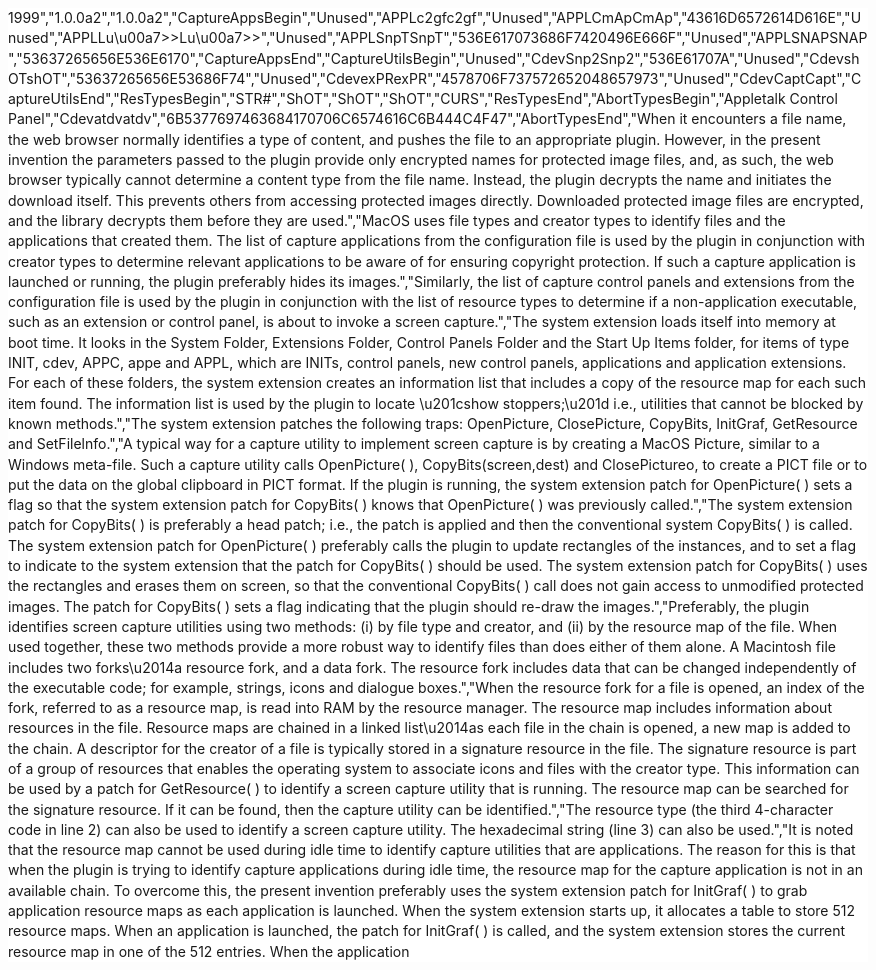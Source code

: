 1999","1.0.0a2","1.0.0a2","CaptureAppsBegin","Unused","APPLc2gfc2gf","Unused","APPLCmApCmAp","43616D6572614D616E","Unused","APPLLu\u00a7>>Lu\u00a7>>","Unused","APPLSnpTSnpT","536E617073686F7420496E666F","Unused","APPLSNAPSNAP","53637265656E536E6170","CaptureAppsEnd","CaptureUtilsBegin","Unused","CdevSnp2Snp2","536E61707A","Unused","CdevshOTshOT","53637265656E53686F74","Unused","CdevexPRexPR","4578706F737572652048657973","Unused","CdevCaptCapt","CaptureUtilsEnd","ResTypesBegin","STR#","ShOT","ShOT","ShOT","CURS","ResTypesEnd","AbortTypesBegin","Appletalk Control Panel","Cdevatdvatdv","6B5377697463684170706C6574616C6B444C4F47","AbortTypesEnd","When it encounters a file name, the web browser normally identifies a type of content, and pushes the file to an appropriate plugin. However, in the present invention the parameters passed to the plugin provide only encrypted names for protected image files, and, as such, the web browser typically cannot determine a content type from the file name. Instead, the plugin decrypts the name and initiates the download itself. This prevents others from accessing protected images directly. Downloaded protected image files are encrypted, and the library decrypts them before they are used.","MacOS uses file types and creator types to identify files and the applications that created them. The list of capture applications from the configuration file is used by the plugin in conjunction with creator types to determine relevant applications to be aware of for ensuring copyright protection. If such a capture application is launched or running, the plugin preferably hides its images.","Similarly, the list of capture control panels and extensions from the configuration file is used by the plugin in conjunction with the list of resource types to determine if a non-application executable, such as an extension or control panel, is about to invoke a screen capture.","The system extension loads itself into memory at boot time. It looks in the System Folder, Extensions Folder, Control Panels Folder and the Start Up Items folder, for items of type INIT, cdev, APPC, appe and APPL, which are INITs, control panels, new control panels, applications and application extensions. For each of these folders, the system extension creates an information list that includes a copy of the resource map for each such item found. The information list is used by the plugin to locate \u201cshow stoppers;\u201d i.e., utilities that cannot be blocked by known methods.","The system extension patches the following traps: OpenPicture, ClosePicture, CopyBits, InitGraf, GetResource and SetFilelnfo.","A typical way for a capture utility to implement screen capture is by creating a MacOS Picture, similar to a Windows meta-file. Such a capture utility calls OpenPicture( ), CopyBits(screen,dest) and ClosePictureo, to create a PICT file or to put the data on the global clipboard in PICT format. If the plugin is running, the system extension patch for OpenPicture( ) sets a flag so that the system extension patch for CopyBits( ) knows that OpenPicture( ) was previously called.","The system extension patch for CopyBits( ) is preferably a head patch; i.e., the patch is applied and then the conventional system CopyBits( ) is called. The system extension patch for OpenPicture( ) preferably calls the plugin to update rectangles of the instances, and to set a flag to indicate to the system extension that the patch for CopyBits( ) should be used. The system extension patch for CopyBits( ) uses the rectangles and erases them on screen, so that the conventional CopyBits( ) call does not gain access to unmodified protected images. The patch for CopyBits( ) sets a flag indicating that the plugin should re-draw the images.","Preferably, the plugin identifies screen capture utilities using two methods: (i) by file type and creator, and (ii) by the resource map of the file. When used together, these two methods provide a more robust way to identify files than does either of them alone. A Macintosh file includes two forks\u2014a resource fork, and a data fork. The resource fork includes data that can be changed independently of the executable code; for example, strings, icons and dialogue boxes.","When the resource fork for a file is opened, an index of the fork, referred to as a resource map, is read into RAM by the resource manager. The resource map includes information about resources in the file. Resource maps are chained in a linked list\u2014as each file in the chain is opened, a new map is added to the chain. A descriptor for the creator of a file is typically stored in a signature resource in the file. The signature resource is part of a group of resources that enables the operating system to associate icons and files with the creator type. This information can be used by a patch for GetResource( ) to identify a screen capture utility that is running. The resource map can be searched for the signature resource. If it can be found, then the capture utility can be identified.","The resource type (the third 4-character code in line 2) can also be used to identify a screen capture utility. The hexadecimal string (line 3) can also be used.","It is noted that the resource map cannot be used during idle time to identify capture utilities that are applications. The reason for this is that when the plugin is trying to identify capture applications during idle time, the resource map for the capture application is not in an available chain. To overcome this, the present invention preferably uses the system extension patch for InitGraf( ) to grab application resource maps as each application is launched. When the system extension starts up, it allocates a table to store 512 resource maps. When an application is launched, the patch for InitGraf( ) is called, and the system extension stores the current resource map in one of the 512 entries. When the application